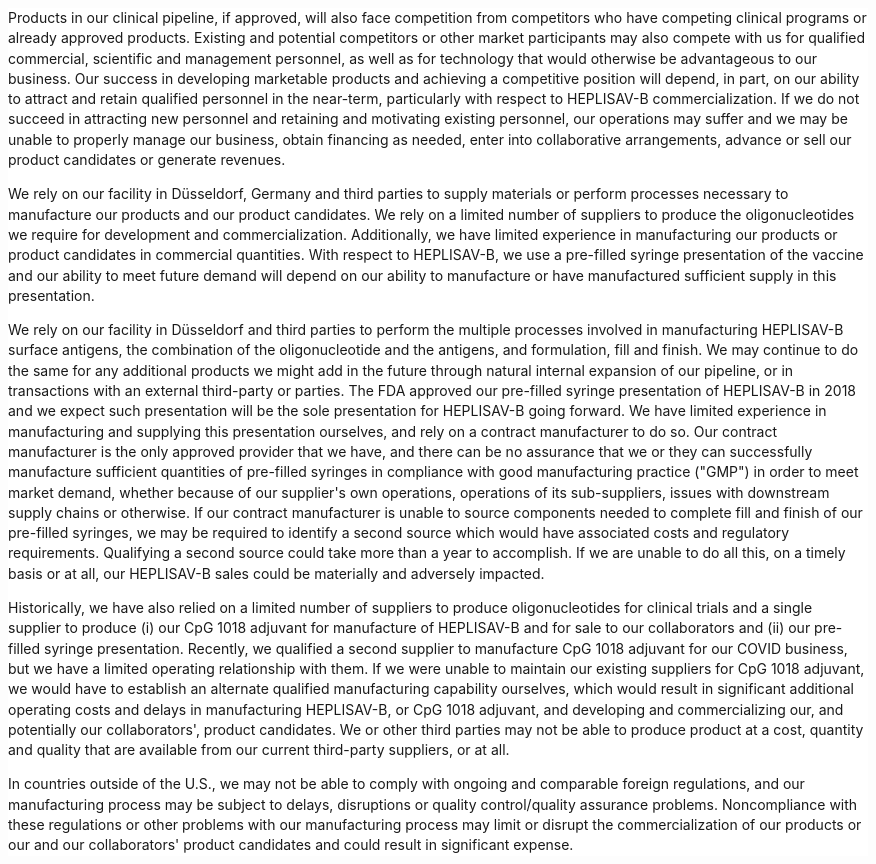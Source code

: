 Products in our clinical pipeline, if approved, will also face competition from competitors who have competing clinical programs or already approved products. Existing and potential competitors or other market participants may also compete with us for qualified commercial, scientific and management personnel, as well as for technology that would otherwise be advantageous to our business. Our success in developing marketable products and achieving a competitive position will depend, in part, on our ability to attract and retain qualified personnel in the near-term, particularly with respect to HEPLISAV-B commercialization. If we do not succeed in attracting new personnel and retaining and motivating existing personnel, our operations may suffer and we may be unable to properly manage our business, obtain financing as needed, enter into collaborative arrangements, advance or sell our product candidates or generate revenues.

We rely on our facility in Düsseldorf, Germany and third parties to supply materials or perform processes necessary to manufacture our products and our product candidates. We rely on a limited number of suppliers to produce the oligonucleotides we require for development and commercialization. Additionally, we have limited experience in manufacturing our products or product candidates in commercial quantities. With respect to HEPLISAV-B, we use a pre-filled syringe presentation of the vaccine and our ability to meet future demand will depend on our ability to manufacture or have manufactured sufficient supply in this presentation.

We rely on our facility in Düsseldorf and third parties to perform the multiple processes involved in manufacturing HEPLISAV-B surface antigens, the combination of the oligonucleotide and the antigens, and formulation, fill and finish. We may continue to do the same for any additional products we might add in the future through natural internal expansion of our pipeline, or in transactions with an external third-party or parties. The FDA approved our pre-filled syringe presentation of HEPLISAV-B in 2018 and we expect such presentation will be the sole presentation for HEPLISAV-B going forward. We have limited experience in manufacturing and supplying this presentation ourselves, and rely on a contract manufacturer to do so. Our contract manufacturer is the only approved provider that we have, and there can be no assurance that we or they can successfully manufacture sufficient quantities of pre-filled syringes in compliance with good manufacturing practice ("GMP") in order to meet market demand, whether because of our supplier's own operations, operations of its sub-suppliers, issues with downstream supply chains or otherwise. If our contract manufacturer is unable to source components needed to complete fill and finish of our pre-filled syringes, we may be required to identify a second source which would have associated costs and regulatory requirements. Qualifying a second source could take more than a year to accomplish. If we are unable to do all this, on a timely basis or at all, our HEPLISAV-B sales could be materially and adversely impacted.

Historically, we have also relied on a limited number of suppliers to produce oligonucleotides for clinical trials and a single supplier to produce (i) our CpG 1018 adjuvant for manufacture of HEPLISAV-B and for sale to our collaborators and (ii) our pre-filled syringe presentation. Recently, we qualified a second supplier to manufacture CpG 1018 adjuvant for our COVID business, but we have a limited operating relationship with them. If we were unable to maintain our existing suppliers for CpG 1018 adjuvant, we would have to establish an alternate qualified manufacturing capability ourselves, which would result in significant additional operating costs and delays in manufacturing HEPLISAV-B, or CpG 1018 adjuvant, and developing and commercializing our, and potentially our collaborators', product candidates. We or other third parties may not be able to produce product at a cost, quantity and quality that are available from our current third-party suppliers, or at all.

In countries outside of the U.S., we may not be able to comply with ongoing and comparable foreign regulations, and our manufacturing process may be subject to delays, disruptions or quality control/quality assurance problems. Noncompliance with these regulations or other problems with our manufacturing process may limit or disrupt the commercialization of our products or our and our collaborators' product candidates and could result in significant expense.
